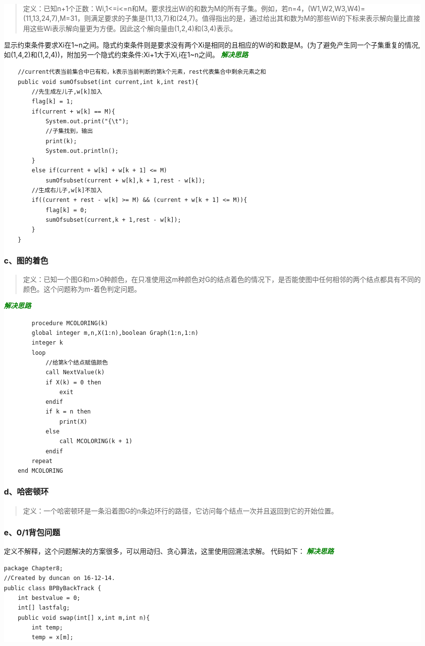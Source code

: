 > 定义：已知n+1个正数：Wi,1<=i<=n和M。要求找出Wi的和数为M的所有子集。例如，若n=4，(W1,W2,W3,W4)=(11,13,24,7),M=31，则满足要求的子集是(11,13,7)和(24,7)。值得指出的是，通过给出其和数为M的那些Wi的下标来表示解向量比直接用这些Wi表示解向量更为方便。因此这个解向量由(1,2,4)和(3,4)表示。

显示约束条件要求Xi在1~n之间。隐式约束条件则是要求没有两个Xi是相同的且相应的Wi的和数是M。(为了避免产生同一个子集重复的情况,如(1,4,2)和(1,2,4))，附加另一个隐式约束条件:Xi+1大于Xi,i在1~n之间。
<font color="green" style="font-weight: bold;">*解决思路*</font>
```
    //current代表当前集合中已有和，k表示当前判断的第k个元素，rest代表集合中剩余元素之和
    public void sumOfsubset(int current,int k,int rest){
        //先生成左儿子,w[k]加入
        flag[k] = 1;
        if(current + w[k] == M){
            System.out.print("{\t");
            //子集找到，输出
            print(k);
            System.out.println();
        }
        else if(current + w[k] + w[k + 1] <= M)
            sumOfsubset(current + w[k],k + 1,rest - w[k]);
        //生成右儿子,w[k]不加入
        if((current + rest - w[k] >= M) && (current + w[k + 1] <= M)){
            flag[k] = 0;
            sumOfsubset(current,k + 1,rest - w[k]);
        }
    }
```
### c、图的着色
> 定义：已知一个图G和m>0种颜色，在只准使用这m种颜色对G的结点着色的情况下，是否能使图中任何相邻的两个结点都具有不同的颜色。这个问题称为m-着色判定问题。

<font color="green" style="font-weight: bold;">*解决思路*</font>
```
    	procedure MCOLORING(k)
		global integer m,n,X(1:n),boolean Graph(1:n,1:n)
		integer k
		loop
			//给第k个结点赋值颜色
			call NextValue(k)
			if X(k) = 0 then
				exit
			endif
			if k = n then
				print(X)
			else
				call MCOLORING(k + 1)
			endif
		repeat
	end MCOLORING
```
### d、哈密顿环
> 定义：一个哈密顿环是一条沿着图G的n条边环行的路径，它访问每个结点一次并且返回到它的开始位置。

### e、0/1背包问题
定义不解释，这个问题解决的方案很多，可以用动归、贪心算法，这里使用回溯法求解。
代码如下：
<font color="green" style="font-weight: bold;">*解决思路*</font>
```
package Chapter8;
//Created by duncan on 16-12-14.
public class BPByBackTrack {
    int bestvalue = 0;
    int[] lastfalg;
    public void swap(int[] x,int m,int n){
        int temp;
        temp = x[m];
```